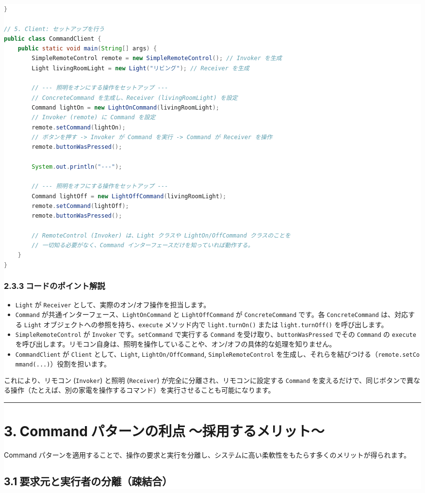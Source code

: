 ```java
}

// 5. Client: セットアップを行う
public class CommandClient {
    public static void main(String[] args) {
        SimpleRemoteControl remote = new SimpleRemoteControl(); // Invoker を生成
        Light livingRoomLight = new Light("リビング"); // Receiver を生成

        // --- 照明をオンにする操作をセットアップ ---
        // ConcreteCommand を生成し、Receiver (livingRoomLight) を設定
        Command lightOn = new LightOnCommand(livingRoomLight);
        // Invoker (remote) に Command を設定
        remote.setCommand(lightOn);
        // ボタンを押す -> Invoker が Command を実行 -> Command が Receiver を操作
        remote.buttonWasPressed();

        System.out.println("---");

        // --- 照明をオフにする操作をセットアップ ---
        Command lightOff = new LightOffCommand(livingRoomLight);
        remote.setCommand(lightOff);
        remote.buttonWasPressed();

        // RemoteControl (Invoker) は、Light クラスや LightOn/OffCommand クラスのことを
        // 一切知る必要がなく、Command インターフェースだけを知っていれば動作する。
    }
}
```

### 2.3.3 コードのポイント解説

- `Light` が `Receiver` として、実際のオン/オフ操作を担当します。
- `Command` が共通インターフェース、`LightOnCommand` と `LightOffCommand` が `ConcreteCommand` です。各 `ConcreteCommand` は、対応する `Light` オブジェクトへの参照を持ち、`execute` メソッド内で `light.turnOn()` または `light.turnOff()` を呼び出します。
- `SimpleRemoteControl` が `Invoker` です。`setCommand` で実行する `Command` を受け取り、`buttonWasPressed` でその `Command` の `execute` を呼び出します。リモコン自身は、照明を操作していることや、オン/オフの具体的な処理を知りません。
- `CommandClient` が `Client` として、`Light`, `LightOn/OffCommand`, `SimpleRemoteControl` を生成し、それらを結びつける（`remote.setCommand(...)`）役割を担います。

これにより、リモコン (`Invoker`) と照明 (`Receiver`) が完全に分離され、リモコンに設定する `Command` を変えるだけで、同じボタンで異なる操作（たとえば、別の家電を操作するコマンド）を実行させることも可能になります。

---

# 3. Command パターンの利点 ～採用するメリット～

Command パターンを適用することで、操作の要求と実行を分離し、システムに高い柔軟性をもたらす多くのメリットが得られます。

## 3.1 要求元と実行者の分離（疎結合）
